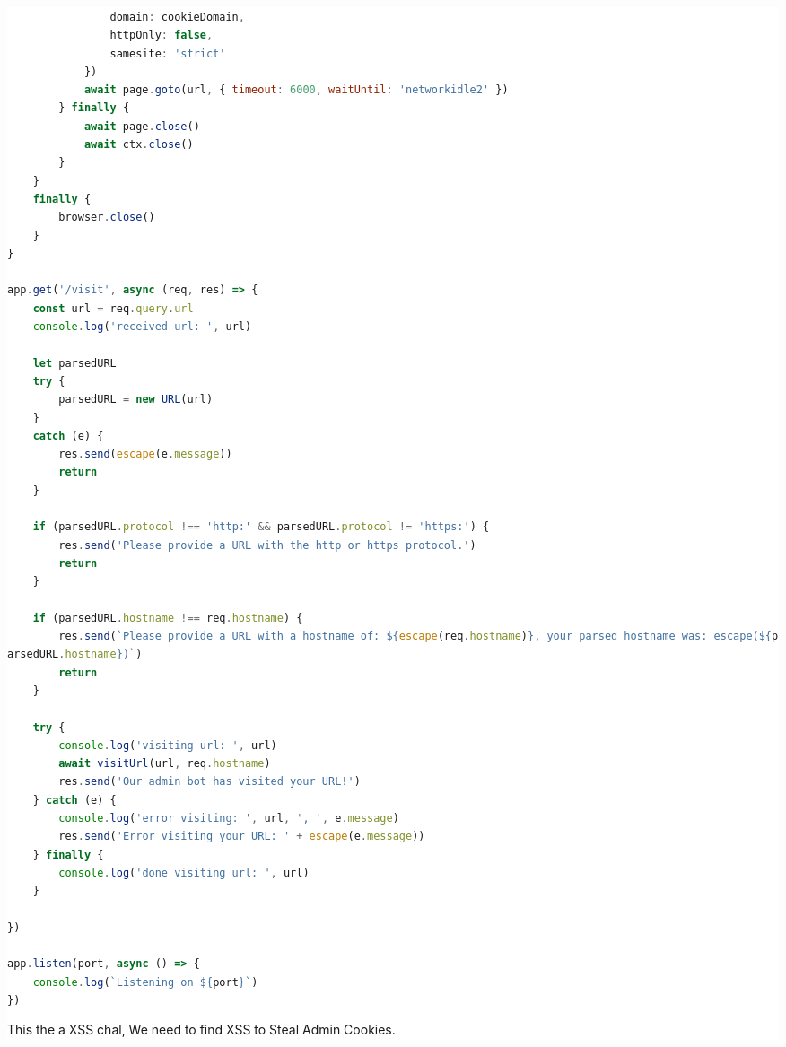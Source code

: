 ```js
                domain: cookieDomain,
                httpOnly: false,
                samesite: 'strict'
            })
            await page.goto(url, { timeout: 6000, waitUntil: 'networkidle2' })
        } finally {
            await page.close()
            await ctx.close()
        }
    }
    finally {
        browser.close()
    }
}

app.get('/visit', async (req, res) => {
    const url = req.query.url
    console.log('received url: ', url)

    let parsedURL
    try {
        parsedURL = new URL(url)
    }
    catch (e) {
        res.send(escape(e.message))
        return
    }

    if (parsedURL.protocol !== 'http:' && parsedURL.protocol != 'https:') {
        res.send('Please provide a URL with the http or https protocol.')
        return
    }

    if (parsedURL.hostname !== req.hostname) {
        res.send(`Please provide a URL with a hostname of: ${escape(req.hostname)}, your parsed hostname was: escape(${parsedURL.hostname})`)
        return
    }

    try {
        console.log('visiting url: ', url)
        await visitUrl(url, req.hostname)
        res.send('Our admin bot has visited your URL!')
    } catch (e) {
        console.log('error visiting: ', url, ', ', e.message)
        res.send('Error visiting your URL: ' + escape(e.message))
    } finally {
        console.log('done visiting url: ', url)
    }

})

app.listen(port, async () => {
    console.log(`Listening on ${port}`)
})
```
This the a XSS chal, We need to find XSS to Steal Admin Cookies.
